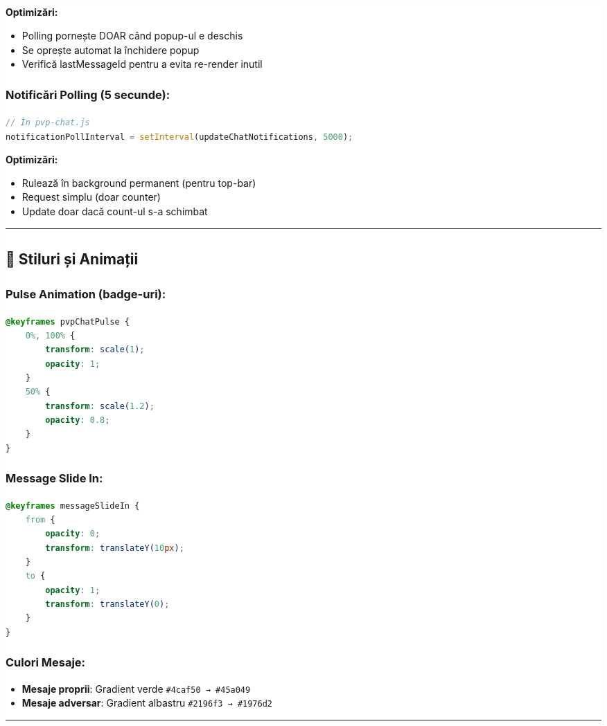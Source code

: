 **Optimizări:**
- Polling pornește DOAR când popup-ul e deschis
- Se oprește automat la închidere popup
- Verifică lastMessageId pentru a evita re-render inutil

### **Notificări Polling (5 secunde):**
```javascript
// În pvp-chat.js
notificationPollInterval = setInterval(updateChatNotifications, 5000);
```

**Optimizări:**
- Rulează în background permanent (pentru top-bar)
- Request simplu (doar counter)
- Update doar dacă count-ul s-a schimbat

---

## 🎨 Stiluri și Animații

### **Pulse Animation (badge-uri):**
```css
@keyframes pvpChatPulse {
    0%, 100% {
        transform: scale(1);
        opacity: 1;
    }
    50% {
        transform: scale(1.2);
        opacity: 0.8;
    }
}
```

### **Message Slide In:**
```css
@keyframes messageSlideIn {
    from {
        opacity: 0;
        transform: translateY(10px);
    }
    to {
        opacity: 1;
        transform: translateY(0);
    }
}
```

### **Culori Mesaje:**
- **Mesaje proprii**: Gradient verde `#4caf50 → #45a049`
- **Mesaje adversar**: Gradient albastru `#2196f3 → #1976d2`

---